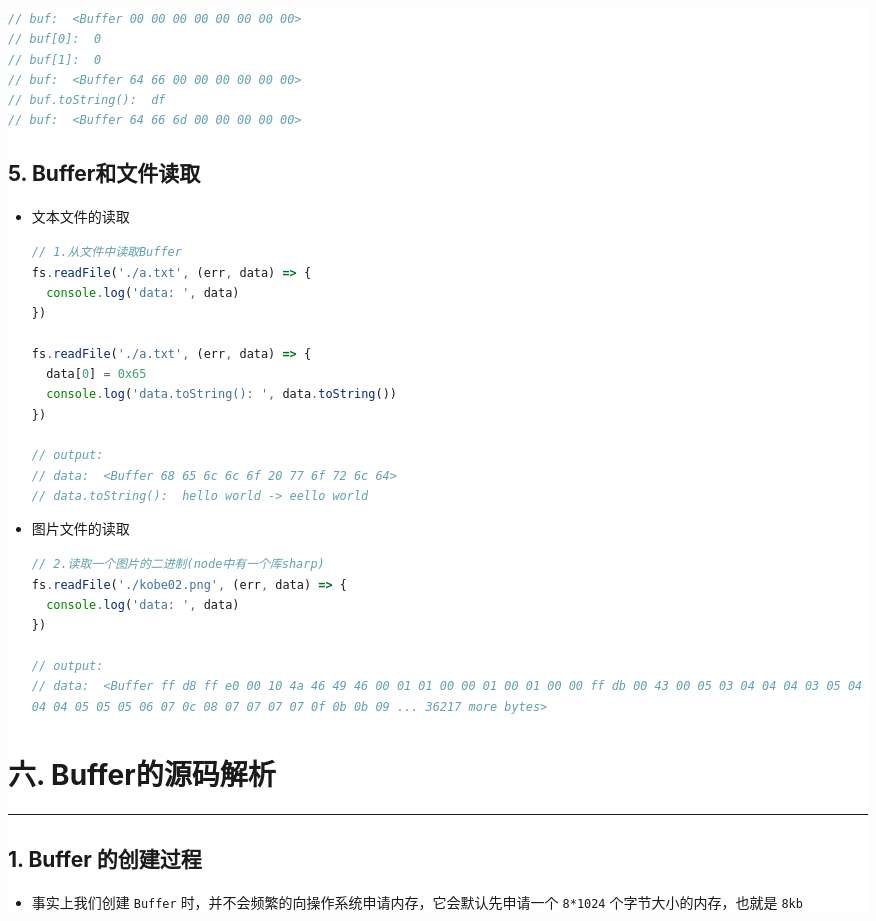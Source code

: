   ```js
  // buf:  <Buffer 00 00 00 00 00 00 00 00>
  // buf[0]:  0
  // buf[1]:  0
  // buf:  <Buffer 64 66 00 00 00 00 00 00>
  // buf.toString():  df
  // buf:  <Buffer 64 66 6d 00 00 00 00 00>
  ```

## 5. Buffer和文件读取

- 文本文件的读取

  ```js
  // 1.从文件中读取Buffer
  fs.readFile('./a.txt', (err, data) => {
    console.log('data: ', data)
  })
  
  fs.readFile('./a.txt', (err, data) => {
    data[0] = 0x65
    console.log('data.toString(): ', data.toString())
  })
  
  // output:
  // data:  <Buffer 68 65 6c 6c 6f 20 77 6f 72 6c 64>   
  // data.toString():  hello world -> eello world
  ```

- 图片文件的读取

  ```js
  // 2.读取一个图片的二进制(node中有一个库sharp)
  fs.readFile('./kobe02.png', (err, data) => {
    console.log('data: ', data)
  })
  
  // output: 
  // data:  <Buffer ff d8 ff e0 00 10 4a 46 49 46 00 01 01 00 00 01 00 01 00 00 ff db 00 43 00 05 03 04 04 04 03 05 04 04 04 05 05 05 06 07 0c 08 07 07 07 07 0f 0b 0b 09 ... 36217 more bytes>
  ```





# 六. Buffer的源码解析 

---

## 1. Buffer 的创建过程

- 事实上我们创建 `Buffer` 时，并不会频繁的向操作系统申请内存，它会默认先申请一个 `8*1024` 个字节大小的内存，也就是 `8kb`
